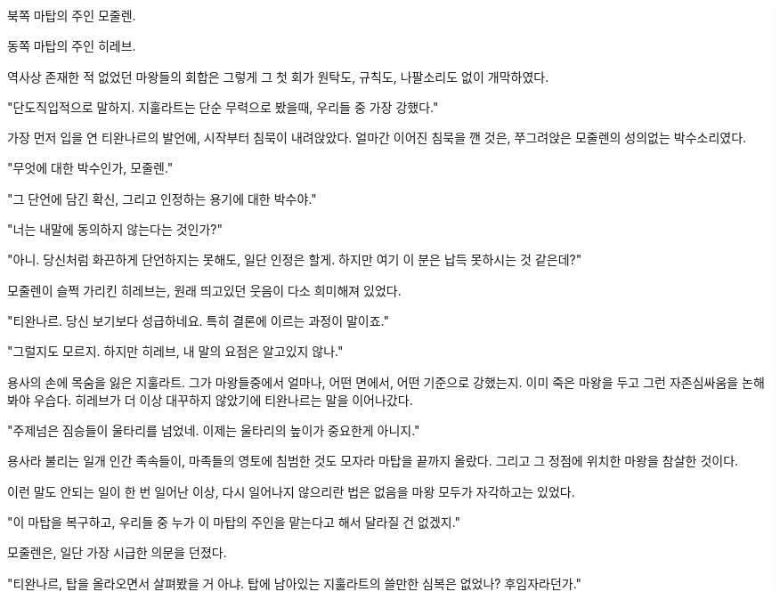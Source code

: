 북쪽 마탑의 주인 모줄렌.

  

동쪽 마탑의 주인 히레브.

  

역사상 존재한 적 없었던 마왕들의 회합은 그렇게 그 첫 회가 원탁도, 규칙도, 나팔소리도 없이 개막하였다.

  

"단도직입적으로 말하지. 지훌라트는 단순 무력으로 봤을때, 우리들 중 가장 강했다."

  

가장 먼저 입을 연 티완나르의 발언에, 시작부터 침묵이 내려앉았다. 얼마간 이어진 침묵을 깬 것은, 쭈그려앉은 모줄렌의 성의없는 박수소리였다.

  

"무엇에 대한 박수인가, 모줄렌."

  

"그 단언에 담긴 확신, 그리고 인정하는 용기에 대한 박수야."

  

"너는 내말에 동의하지 않는다는 것인가?"

  

"아니. 당신처럼 화끈하게 단언하지는 못해도, 일단 인정은 할게. 하지만 여기 이 분은 납득 못하시는 것 같은데?"

  

모줄렌이 슬쩍 가리킨 히레브는, 원래 띄고있던 웃음이 다소 희미해져 있었다.

  

"티완나르. 당신 보기보다 성급하네요. 특히 결론에 이르는 과정이 말이죠."

  

"그럴지도 모르지. 하지만 히레브, 내 말의 요점은 알고있지 않나."

  

용사의 손에 목숨을 잃은 지훌라트. 그가 마왕들중에서 얼마나, 어떤 면에서, 어떤 기준으로 강했는지. 이미 죽은 마왕을 두고 그런 자존심싸움을 논해봐야 우습다. 히레브가 더 이상 대꾸하지 않았기에 티완나르는 말을 이어나갔다.

  

"주제넘은 짐승들이 울타리를 넘었네. 이제는 울타리의 높이가 중요한게 아니지."

  

용사라 불리는 일개 인간 족속들이, 마족들의 영토에 침범한 것도 모자라 마탑을 끝까지 올랐다. 그리고 그 정점에 위치한 마왕을 참살한 것이다.

  

이런 말도 안되는 일이 한 번 일어난 이상, 다시 일어나지 않으리란 법은 없음을 마왕 모두가 자각하고는 있었다.

  

"이 마탑을 복구하고, 우리들 중 누가 이 마탑의 주인을 맡는다고 해서 달라질 건 없겠지."

  

모줄렌은, 일단 가장 시급한 의문을 던졌다.

  

"티완나르, 탑을 올라오면서 살펴봤을 거 아냐. 탑에 남아있는 지훌라트의 쓸만한 심복은 없었나? 후임자라던가."

  
